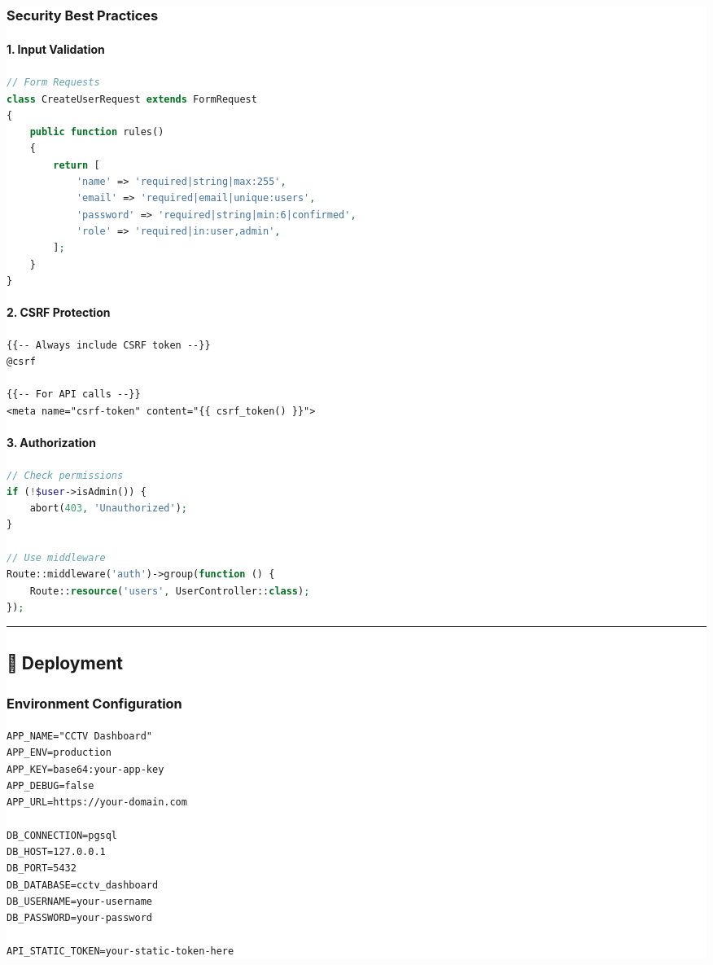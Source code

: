 ### Security Best Practices

#### 1. Input Validation

```php
// Form Requests
class CreateUserRequest extends FormRequest
{
    public function rules()
    {
        return [
            'name' => 'required|string|max:255',
            'email' => 'required|email|unique:users',
            'password' => 'required|string|min:6|confirmed',
            'role' => 'required|in:user,admin',
        ];
    }
}
```

#### 2. CSRF Protection

```blade
{{-- Always include CSRF token --}}
@csrf

{{-- For API calls --}}
<meta name="csrf-token" content="{{ csrf_token() }}">
```

#### 3. Authorization

```php
// Check permissions
if (!$user->isAdmin()) {
    abort(403, 'Unauthorized');
}

// Use middleware
Route::middleware('auth')->group(function () {
    Route::resource('users', UserController::class);
});
```

---

## 🚀 Deployment

### Environment Configuration

```env
APP_NAME="CCTV Dashboard"
APP_ENV=production
APP_KEY=base64:your-app-key
APP_DEBUG=false
APP_URL=https://your-domain.com

DB_CONNECTION=pgsql
DB_HOST=127.0.0.1
DB_PORT=5432
DB_DATABASE=cctv_dashboard
DB_USERNAME=your-username
DB_PASSWORD=your-password

API_STATIC_TOKEN=your-static-token-here

```